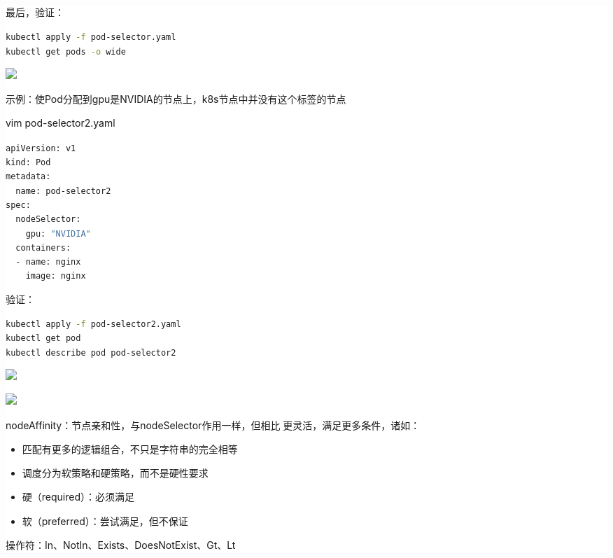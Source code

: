 最后，验证：

```bash
kubectl apply -f pod-selector.yaml 
kubectl get pods -o wide
```



![](/images/5B3E454BCE9B4228A079570CF0D7D7F0clipboard.png)



示例：使Pod分配到gpu是NVIDIA的节点上，k8s节点中并没有这个标签的节点

vim pod-selector2.yaml 

```bash
apiVersion: v1
kind: Pod
metadata:
  name: pod-selector2
spec:
  nodeSelector:
    gpu: "NVIDIA"
  containers:
  - name: nginx
    image: nginx

```



验证：

```bash
kubectl apply -f pod-selector2.yaml 
kubectl get pod 
kubectl describe pod pod-selector2 
```



![](/images/825563AE4A8E4FB1A54BDE56BAB0FCA0clipboard.png)



![](/images/AE756360AFBA4009A26073FD733BC33Aclipboard.png)



nodeAffinity：节点亲和性，与nodeSelector作用一样，但相比 更灵活，满足更多条件，诸如： 

- 匹配有更多的逻辑组合，不只是字符串的完全相等 

- 调度分为软策略和硬策略，而不是硬性要求 

- 硬（required）：必须满足 

- 软（preferred）：尝试满足，但不保证 

操作符：In、NotIn、Exists、DoesNotExist、Gt、Lt
